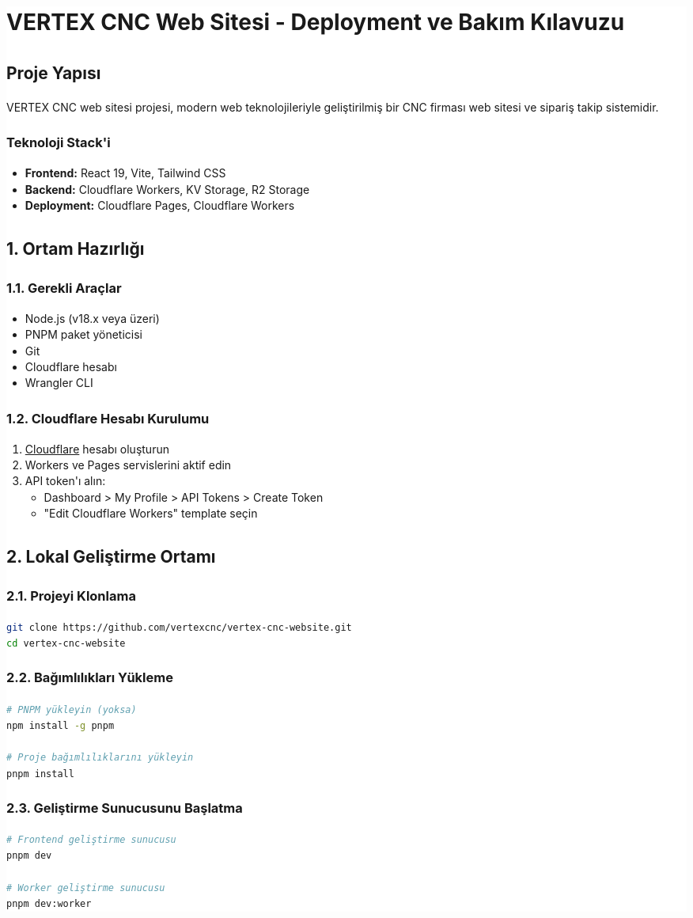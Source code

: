 # VERTEX CNC Web Sitesi - Deployment ve Bakım Kılavuzu

## Proje Yapısı

VERTEX CNC web sitesi projesi, modern web teknolojileriyle geliştirilmiş bir CNC firması web sitesi ve sipariş takip sistemidir.

### Teknoloji Stack'i
- **Frontend:** React 19, Vite, Tailwind CSS
- **Backend:** Cloudflare Workers, KV Storage, R2 Storage
- **Deployment:** Cloudflare Pages, Cloudflare Workers

## 1. Ortam Hazırlığı

### 1.1. Gerekli Araçlar
- Node.js (v18.x veya üzeri)
- PNPM paket yöneticisi
- Git
- Cloudflare hesabı
- Wrangler CLI

### 1.2. Cloudflare Hesabı Kurulumu
1. [Cloudflare](https://dash.cloudflare.com/sign-up) hesabı oluşturun
2. Workers ve Pages servislerini aktif edin
3. API token'ı alın: 
   - Dashboard > My Profile > API Tokens > Create Token
   - "Edit Cloudflare Workers" template seçin

## 2. Lokal Geliştirme Ortamı

### 2.1. Projeyi Klonlama
```bash
git clone https://github.com/vertexcnc/vertex-cnc-website.git
cd vertex-cnc-website
```

### 2.2. Bağımlılıkları Yükleme
```bash
# PNPM yükleyin (yoksa)
npm install -g pnpm

# Proje bağımlılıklarını yükleyin
pnpm install
```

### 2.3. Geliştirme Sunucusunu Başlatma
```bash
# Frontend geliştirme sunucusu
pnpm dev

# Worker geliştirme sunucusu
pnpm dev:worker
```
